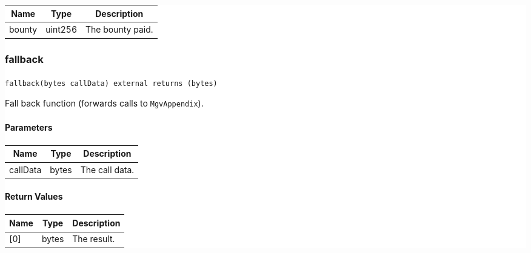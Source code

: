 | Name | Type | Description |
| ---- | ---- | ----------- |
| bounty | uint256 | The bounty paid. |

### fallback

```solidity
fallback(bytes callData) external returns (bytes)
```

Fall back function (forwards calls to `MgvAppendix`).

#### Parameters

| Name | Type | Description |
| ---- | ---- | ----------- |
| callData | bytes | The call data. |

#### Return Values

| Name | Type | Description |
| ---- | ---- | ----------- |
| [0] | bytes | The result. |

